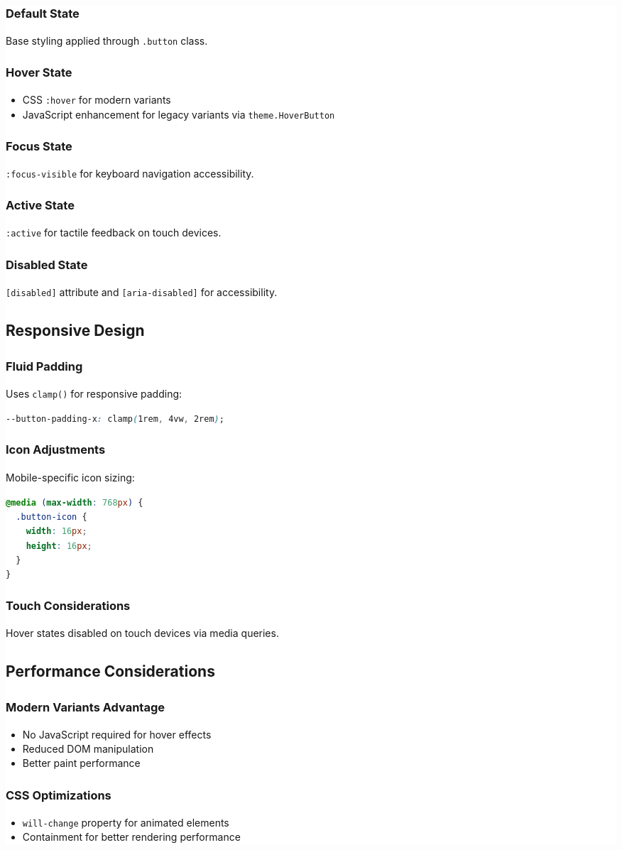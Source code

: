 ### Default State
Base styling applied through `.button` class.

### Hover State
- CSS `:hover` for modern variants
- JavaScript enhancement for legacy variants via `theme.HoverButton`

### Focus State
`:focus-visible` for keyboard navigation accessibility.

### Active State
`:active` for tactile feedback on touch devices.

### Disabled State
`[disabled]` attribute and `[aria-disabled]` for accessibility.

## Responsive Design

### Fluid Padding
Uses `clamp()` for responsive padding:

```css
--button-padding-x: clamp(1rem, 4vw, 2rem);
```

### Icon Adjustments
Mobile-specific icon sizing:

```css
@media (max-width: 768px) {
  .button-icon {
    width: 16px;
    height: 16px;
  }
}
```

### Touch Considerations
Hover states disabled on touch devices via media queries.

## Performance Considerations

### Modern Variants Advantage
- No JavaScript required for hover effects
- Reduced DOM manipulation
- Better paint performance

### CSS Optimizations
- `will-change` property for animated elements
- Containment for better rendering performance
